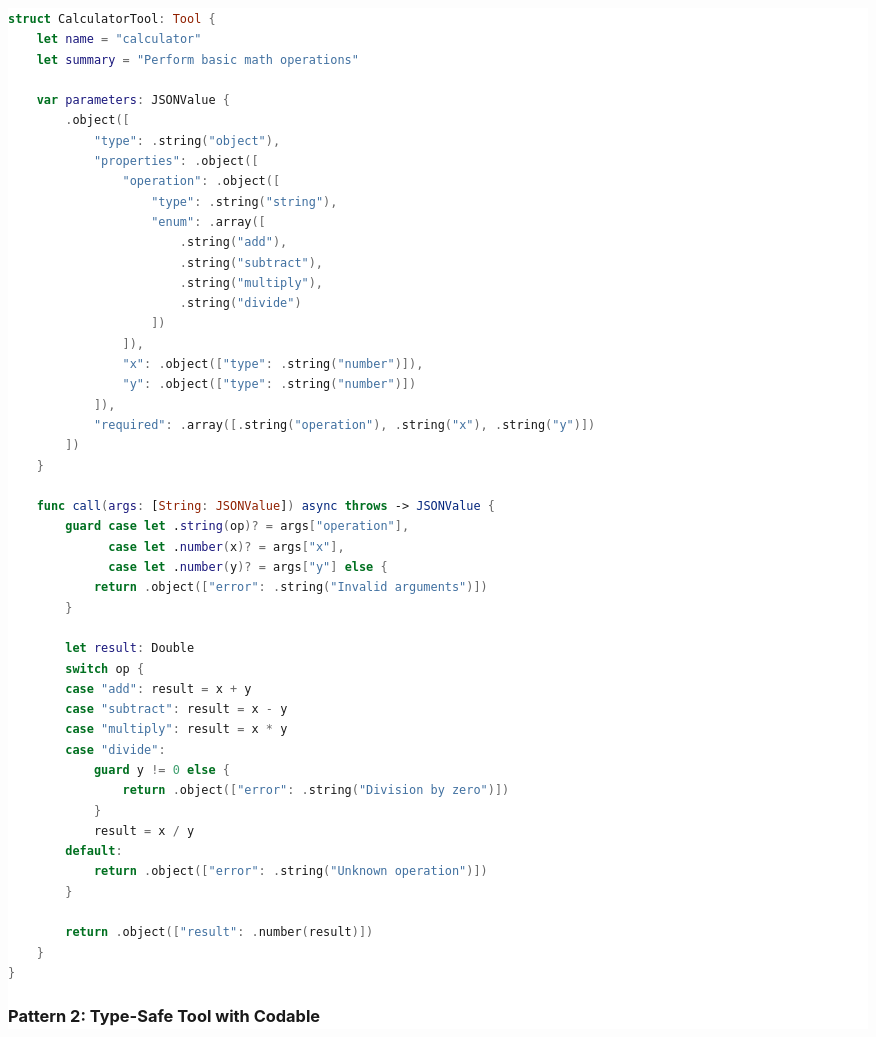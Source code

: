 ```swift
struct CalculatorTool: Tool {
    let name = "calculator"
    let summary = "Perform basic math operations"
    
    var parameters: JSONValue {
        .object([
            "type": .string("object"),
            "properties": .object([
                "operation": .object([
                    "type": .string("string"),
                    "enum": .array([
                        .string("add"), 
                        .string("subtract"), 
                        .string("multiply"), 
                        .string("divide")
                    ])
                ]),
                "x": .object(["type": .string("number")]),
                "y": .object(["type": .string("number")])
            ]),
            "required": .array([.string("operation"), .string("x"), .string("y")])
        ])
    }
    
    func call(args: [String: JSONValue]) async throws -> JSONValue {
        guard case let .string(op)? = args["operation"],
              case let .number(x)? = args["x"],
              case let .number(y)? = args["y"] else {
            return .object(["error": .string("Invalid arguments")])
        }
        
        let result: Double
        switch op {
        case "add": result = x + y
        case "subtract": result = x - y
        case "multiply": result = x * y
        case "divide": 
            guard y != 0 else {
                return .object(["error": .string("Division by zero")])
            }
            result = x / y
        default:
            return .object(["error": .string("Unknown operation")])
        }
        
        return .object(["result": .number(result)])
    }
}
```

### Pattern 2: Type-Safe Tool with Codable
